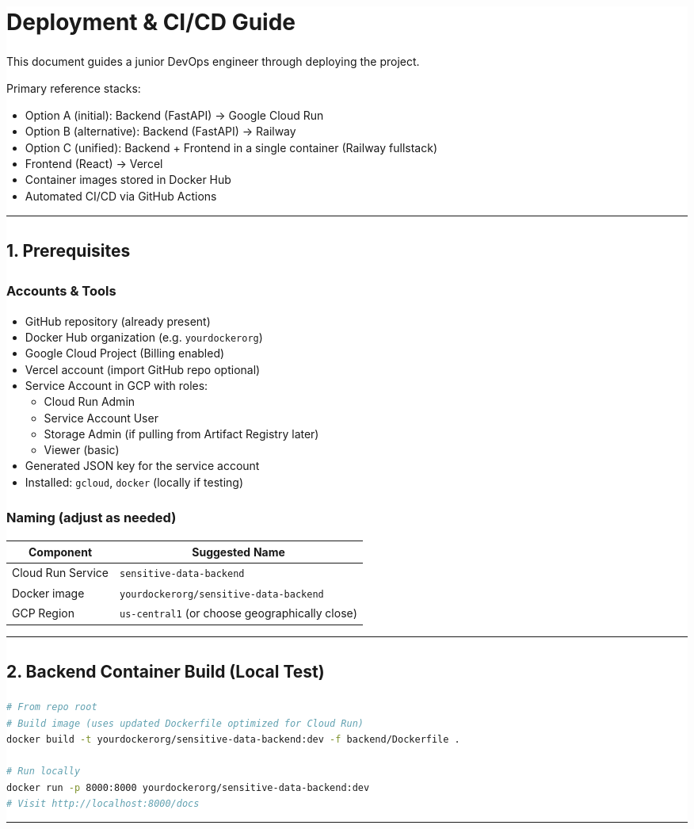 # Deployment & CI/CD Guide

This document guides a junior DevOps engineer through deploying the project.

Primary reference stacks:

- Option A (initial): Backend (FastAPI) -> Google Cloud Run
- Option B (alternative): Backend (FastAPI) -> Railway
- Option C (unified): Backend + Frontend in a single container (Railway fullstack)
- Frontend (React) -> Vercel
- Container images stored in Docker Hub
- Automated CI/CD via GitHub Actions

---
## 1. Prerequisites

### Accounts & Tools
- GitHub repository (already present)
- Docker Hub organization (e.g. `yourdockerorg`)
- Google Cloud Project (Billing enabled)
- Vercel account (import GitHub repo optional)
- Service Account in GCP with roles:
  - Cloud Run Admin
  - Service Account User
  - Storage Admin (if pulling from Artifact Registry later)
  - Viewer (basic)
- Generated JSON key for the service account
- Installed: `gcloud`, `docker` (locally if testing)

### Naming (adjust as needed)
| Component | Suggested Name |
|-----------|----------------|
| Cloud Run Service | `sensitive-data-backend` |
| Docker image | `yourdockerorg/sensitive-data-backend` |
| GCP Region | `us-central1` (or choose geographically close) |

---
## 2. Backend Container Build (Local Test)
```bash
# From repo root
# Build image (uses updated Dockerfile optimized for Cloud Run)
docker build -t yourdockerorg/sensitive-data-backend:dev -f backend/Dockerfile .

# Run locally
docker run -p 8000:8000 yourdockerorg/sensitive-data-backend:dev
# Visit http://localhost:8000/docs
```

---